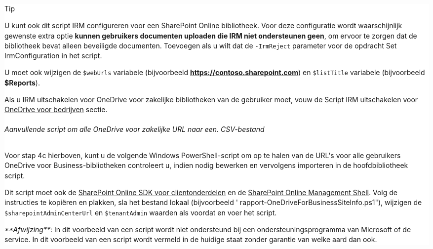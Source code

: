 > [!TIP]
> U kunt ook dit script IRM configureren voor een SharePoint Online bibliotheek. Voor deze configuratie wordt waarschijnlijk gewenste extra optie **kunnen gebruikers documenten uploaden die IRM niet ondersteunen geen**, om ervoor te zorgen dat de bibliotheek bevat alleen beveiligde documenten.    Toevoegen als u wilt dat de `-IrmReject` parameter voor de opdracht Set IrmConfiguration in het script.
> 
> U moet ook wijzigen de `$webUrls` variabele (bijvoorbeeld **https://contoso.sharepoint.com**) en  `$listTitle` variabele (bijvoorbeeld **$Reports**).

Als u IRM uitschakelen voor OneDrive voor zakelijke bibliotheken van de gebruiker moet, vouw de [Script IRM uitschakelen voor OneDrive voor bedrijven](#BKMK_Script_OD4B_DisableIRM) sectie.

###### <a name="BKMK_Script_OD4B_URLS"></a>Aanvullende script om alle OneDrive voor zakelijke URL naar een. CSV-bestand
Voor stap 4c hierboven, kunt u de volgende Windows PowerShell-script om op te halen van de URL's voor alle gebruikers OneDrive voor Business-bibliotheken controleert u, indien nodig bewerken en vervolgens importeren in de hoofdbibliotheek script.

Dit script moet ook de [SharePoint Online SDK voor clientonderdelen](http://www.microsoft.com/en-us/download/details.aspx?id=42038) en de [SharePoint Online Management Shell](http://www.microsoft.com/en-us/download/details.aspx?id=35588). Volg de instructies te kopiëren en plakken, sla het bestand lokaal (bijvoorbeeld ' rapport-OneDriveForBusinessSiteInfo.ps1"), wijzigen de   `$sharepointAdminCenterUrl` en `$tenantAdmin` waarden als voordat en voer het script.

*&#42;&#42;Afwijzing&#42;&#42;*: In dit voorbeeld van een script wordt niet ondersteund bij een ondersteuningsprogramma van Microsoft of de service. In dit voorbeeld van een script wordt vermeld in de huidige staat zonder garantie van welke aard dan ook.

```
```